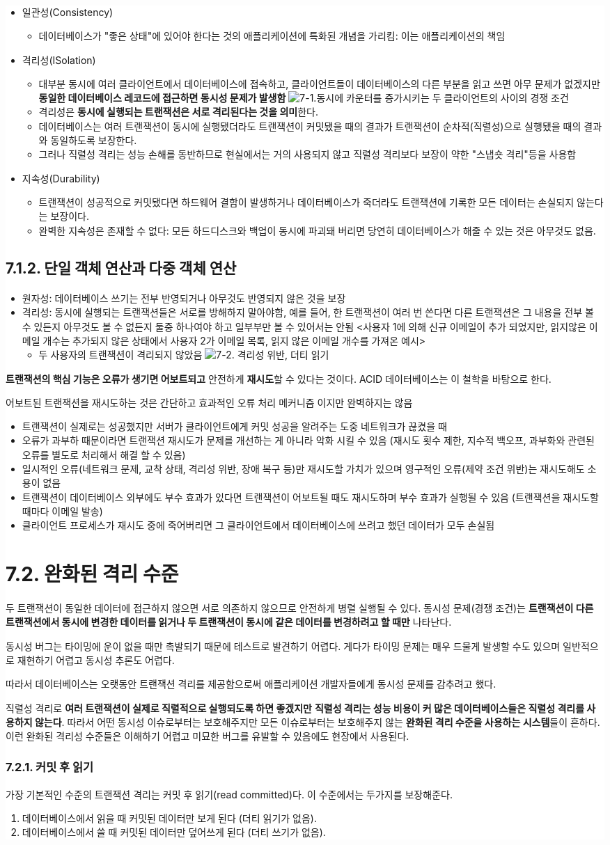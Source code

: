 - 일관성(Consistency)
	- 데이터베이스가 "좋은 상태"에 있어야 한다는 것의 애플리케이션에 특화된 개념을 가리킴: 이는 애플리케이션의 책임 
- 격리성(ISolation)
	- 대부분 동시에 여러 클라이언트에서 데이터베이스에 접속하고, 클라이언트들이 데이터베이스의 다른 부분을 읽고 쓰면 아무 문제가 없겠지만 **동일한 데이터베이스 레코드에 접근하면 동시성 문제가 발생함**
		![7-1.동시에 카운터를 증가시키는 두 클라이언트의 사이의 경쟁 조건](https://oopy.lazyrockets.com/api/v2/notion/image?src=https%3A%2F%2Fs3-us-west-2.amazonaws.com%2Fsecure.notion-static.com%2Fba383863-486f-4ed8-90d7-88cda9a55121%2FScreen_Shot_2021-02-24_at_3.34.18.png&blockId=77b61993-dd3d-404c-bafd-3f67f5e10c0d)
	- 격리성은 **동시에 실행되는 트랜잭션은 서로 격리된다는 것을 의미**한다. 
	- 데이터베이스는 여러 트랜잭션이 동시에 실행됐더라도 트랜잭션이 커밋됐을 때의 결과가 트랜잭션이 순차적(직렬성)으로 실행됐을 때의 결과와 동일하도록 보장한다.
	- 그러나 직렬성 격리는 성능 손해를 동반하므로 현실에서는 거의 사용되지 않고 직렬성 격리보다 보장이 약한 "스냅숏 격리"등을 사용함

- 지속성(Durability)
	- 트랜잭션이 성공적으로 커밋됐다면 하드웨어 결함이 발생하거나 데이터베이스가 죽더라도 트랜잭션에 기록한 모든 데이터는 손실되지 않는다는 보장이다.
	- 완벽한 지속성은 존재할 수 없다: 모든 하드디스크와 백업이 동시에 파괴돼 버리면 당연히 데이터베이스가 해줄 수 있는 것은 아무것도 없음.


## 7.1.2.  단일 객체 연산과 다중 객체 연산

- 원자성: 데이터베이스 쓰기는 전부 반영되거나 아무것도 반영되지 않은 것을 보장
- 격리성: 동시에 실행되는 트랜잭션들은 서로를 방해하지 말아야함, 예를 들어, 한 트랜잭션이 여러 번 쓴다면 다른 트랜잭션은 그 내용을 전부 볼 수 있든지 아무것도 볼 수 없든지 둘중 하나여야 하고 일부부만 볼 수 있어서는 안됨
	<사용자 1에 의해 신규 이메일이 추가 되었지만, 읽지않은 이메일 개수는 추가되지 않은 상태에서 사용자 2가 이메일 목록, 읽지 않은 이메일 개수를 가져온 예시>
	- 두 사용자의 트랜잭션이 격리되지 않았음
	![7-2. 격리성 위반, 더티 읽기](https://oopy.lazyrockets.com/api/v2/notion/image?src=https%3A%2F%2Fs3-us-west-2.amazonaws.com%2Fsecure.notion-static.com%2Ffbaaeea1-8365-45d3-8bf9-8818a7d45ec5%2FUntitled.png&blockId=8c3a5734-7751-445f-8302-c752883e2d05)

**트랜잭션의 핵심 기능은 오류가 생기면 어보트되고** 안전하게 **재시도**할 수 있다는 것이다. ACID 데이터베이스는 이 철학을 바탕으로 한다.
 
어보트된 트랜잭션을 재시도하는 것은 간단하고 효과적인 오류 처리 메커니즘 이지만 완벽하지는 않음
- 트랜잭션이 실제로는 성공했지만 서버가 클라이언트에게 커밋 성공을 알려주는 도중 네트워크가 끊켰을 때
- 오류가 과부하 때문이라면 트랜잭션 재시도가 문제를 개선하는 게 아니라 악화 시킬 수 있음 (재시도 횟수 제한, 지수적 백오프, 과부화와 관련된 오류를 별도로 처리해서 해결 할 수 있음)
- 일시적인 오류(네트워크 문제, 교착 상태, 격리성 위반, 장애 복구 등)만 재시도할 가치가 있으며 영구적인 오류(제약 조건 위반)는 재시도해도 소용이 없음
- 트랜잭션이 데이터베이스 외부에도 부수 효과가 있다면 트랜잭션이 어보트될 때도 재시도하며 부수 효과가 실행될 수 있음 (트랜잭션을 재시도할 때마다 이메일 발송)
- 클라이언트 프로세스가 재시도 중에 죽어버리면 그 클라이언트에서 데이터베이스에 쓰려고 했던 데이터가 모두 손실됨


# 7.2. 완화된 격리 수준

두 트랜잭션이 동일한 데이터에 접근하지 않으면 서로 의존하지 않으므로 안전하게 병렬 실행될 수 있다.
동시성 문제(경쟁 조건)는 **트랜잭션이 다른 트랜잭션에서 동시에 변경한 데이터를 읽거나 두 트랜잭션이 동시에 같은 데이터를 변경하려고 할 때만** 나타난다.

동시성 버그는 타이밍에 운이 없을 때만 촉발되기 때문에 테스트로 발견하기 어렵다. 게다가 타이밍 문제는 매우 드물게 발생할 수도 있으며 일반적으로 재현하기 어렵고 동시성 추론도 어렵다.

따라서 데이터베이스는 오랫동안 트랜잭션 격리를 제공함으로써 애플리케이션 개발자들에게 동시성 문제를 감추려고 했다. 

직렬성 격리로 **여러 트랜잭션이 실제로 직렬적으로 실행되도록 하면 좋겠지만** **직렬성 격리는 성능 비용이 커 많은 데이터베이스들은 직렬성 격리를 사용하지 않는다**. 따라서 어떤 동시성 이슈로부터는 보호해주지만 모든 이슈로부터는 보호해주지 않는 **완화된 격리 수준을 사용하는 시스템**들이 흔하다. 이런 완화된 격리성 수준들은 이해하기 어렵고 미묘한 버그를 유발할 수 있음에도 현장에서 사용된다.


### 7.2.1. 커밋 후 읽기

가장 기본적인 수준의 트랜잭션 격리는 커밋 후 읽기(read committed)다. 이 수준에서는 두가지를 보장해준다.
1. 데이터베이스에서 읽을 때 커밋된 데이터만 보게 된다 (더티 읽기가 없음).
2. 데이터베이스에서 쓸 때 커밋된 데이터만 덮어쓰게 된다 (더티 쓰기가 없음).
